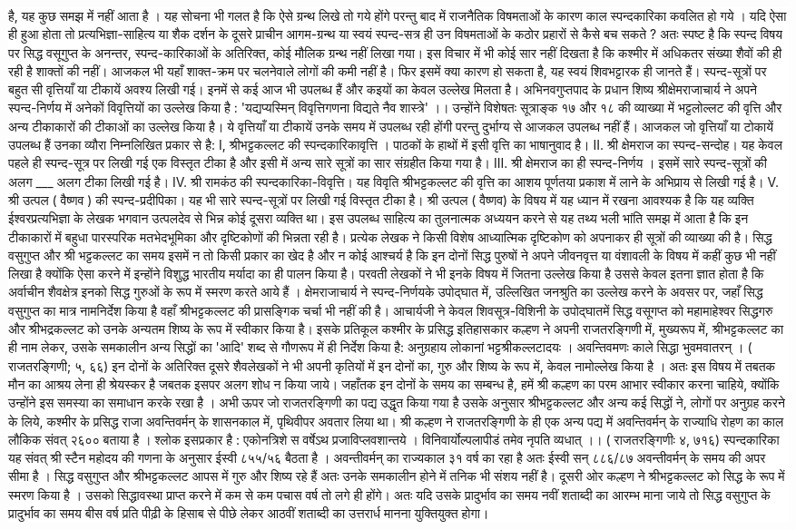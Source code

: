 है, यह कुछ समझ में नहीं आता है । यह सोचना भी गलत है कि ऐसे ग्रन्थ लिखे तो गये होंगे परन्तु बाद में राजनैतिक विषमताओं के कारण काल 
स्पन्दकारिका 
कवलित हो गये । यदि ऐसा ही हुआ होता तो प्रत्यभिज्ञा-साहित्य या शैक दर्शन के दूसरे प्राचीन आगम-ग्रन्थ या स्वयं स्पन्द-सत्र ही उन विषमताओं के कठोर प्रहारों से कैसे बच सकते ? अतः स्पष्ट है कि स्पन्द विषय पर सिद्ध वसूगुप्त के अनन्तर, स्पन्द-कारिकाओं के अतिरिक्त, कोई मौलिक ग्रन्थ नहीं लिखा गया। इस विचार में भी कोई सार नहीं दिखता है कि कश्मीर में अधिकतर संख्या शैवों की ही रही है शाक्तों की नहीं। आजकल भी यहाँ शाक्त-क्रम पर चलनेवाले लोगों की कमी नहीं है। फिर इसमें क्या कारण हो सकता है, यह स्वयं शिवभट्टारक ही जानते हैं। 
स्पन्द-सूत्रों पर बहुत सी वृत्तियाँ या टीकायें अवश्य लिखी गई। इनमें से कई आज भी उपलब्ध हैं और कइयों का केवल उल्लेख मिलता है। अभिनवगुप्तपाद के प्रधान शिष्य श्रीक्षेमराजाचार्य ने अपने स्पन्द-निर्णय में अनेकों विवृत्तियों का उल्लेख किया है : 
'यद्यप्यस्मिन् विवृत्तिगणना विद्यते नैव शास्त्रे' ।। उन्होंने विशेषतः सूत्राङ्क १७ और १८ की व्याख्या में भट्टलोल्लट की वृत्ति और अन्य टीकाकारों की टीकाओं का उल्लेख किया है। ये वृत्तियाँ या टीकायें उनके समय में उपलब्ध रही होंगी परन्तु दुर्भाग्य से आजकल उपलब्ध नहीं हैं। आजकल जो वृत्तियाँ या टोकायें उपलब्ध हैं उनका व्यौरा निम्नलिखित प्रकार से है: I, श्रीभट्टकल्लट की स्पन्दकारिकावृत्ति । पाठकों के हाथों में इसी वृत्ति का 
भाषानुवाद है। II. श्री क्षेमराज का स्पन्द-सन्दोह। यह केवल पहले ही स्पन्द-सूत्र पर 
लिखी गई एक विस्तृत टीका है और इसी में अन्य सारे सूत्रों का सार 
संग्रहीत किया गया है। III. श्री क्षेमराज का ही स्पन्द-निर्णय । इसमें सारे स्पन्द-सूत्रों की अलग ___ अलग टीका लिखी गई है। IV. श्री रामकंठ की स्पन्दकारिका-विवृत्ति। यह विवृति श्रीभट्टकल्लट की 
वृत्ति का आशय पूर्णतया प्रकाश में लाने के अभिप्राय से लिखी गई है। V. श्री उत्पल ( वैष्णव ) की स्पन्द-प्रदीपिका। यह भी सारे स्पन्द-सूत्रों 
पर लिखी गई विस्तृत टीका है। श्री उत्पल ( वैष्णव) के विषय में यह ध्यान में रखना आवश्यक है कि यह व्यक्ति ईश्वरप्रत्यभिज्ञा के लेखक भगवान उत्पलदेव से भिन्न कोई दूसरा व्यक्ति था। 
इस उपलब्ध साहित्य का तुलनात्मक अध्ययन करने से यह तथ्य भली भांति समझ में आता है कि इन टीकाकारों में बहुधा पारस्परिक मतभेदभूमिका और दृष्टिकोणों की भिन्नता रही है। प्रत्येक लेखक ने किसी विशेष आध्यात्मिक दृष्टिकोण को अपनाकर ही सूत्रों की व्याख्या की है। 
सिद्ध वसुगुप्त और श्री भट्टकल्लट का समय इसमें न तो किसी प्रकार का खेद है और न कोई आश्चर्य है कि इन दोनों सिद्ध पुरुषों ने अपने जीवनवृत्त या वंशावली के विषय में कहीं कुछ भी नहीं लिखा है क्योंकि ऐसा करने में इन्होंने विशुद्ध भारतीय मर्यादा का ही पालन किया है। परवती लेखकों ने भी इनके विषय में जितना उल्लेख किया है उससे केवल इतना ज्ञात होता है कि अर्वाचीन शैवक्षेत्र इनको सिद्ध गुरुओं के रूप में स्मरण करते आये हैं । क्षेमराजाचार्य ने स्पन्द-निर्णयके उपोद्घात में, उल्लिखित जनश्रुति का उल्लेख करने के अवसर पर, जहाँ सिद्ध वसुगुप्त का मात्र नामनिर्देश किया है वहाँ श्रीभट्टकल्लट की प्रासङ्गिक चर्चा भी नहीं की है। आचार्यजी ने केवल शिवसूत्र-विशिनी के उपोद्घातमें सिद्ध वसूगप्त को महामाहेश्वर सिद्धगरु और श्रीभद्रकल्लट को उनके अन्यतम शिष्य के रूप में स्वीकार किया है। इसके प्रतिकूल कश्मीर के प्रसिद्ध इतिहासकार कल्हण ने अपनी राजतरङ्गिणी में, मुख्यरूप में, श्रीभट्टकल्लट का ही नाम लेकर, उसके समकालीन अन्य सिद्धों का 'आदि' शब्द से गौणरूप में ही निर्देश किया है: 
अनुग्रहाय लोकानां भट्टश्रीकल्लटादयः । अवन्तिवमणः काले सिद्धा भुवमवातरन् । 
( राजतरङ्गिणी; ५, ६६) इन दोनों के अतिरिक्त दूसरे शैवलेखकों ने भी अपनी कृतियों में इन दोनों का, गुरु और शिष्य के रूप में, केवल नामोल्लेख किया है । अतः इस विषय में तबतक मौन का आश्रय लेना ही श्रेयस्कर है जबतक इसपर अलग 
शोध न किया जाये। 
जहाँतक इन दोनों के समय का सम्बन्ध है, हमें श्री कल्हण का परम आभार स्वीकार करना चाहिये, क्योंकि उन्होंने इस समस्या का समाधान करके रखा है । अभी ऊपर जो राजतरङ्गिणी का पद्य उद्धृत किया गया है उसके अनुसार श्रीभट्टकल्लट और अन्य कई सिद्धों ने, लोगों पर अनुग्रह करने के लिये, कश्मीर के प्रसिद्ध राजा अवन्तिवर्मन् के शासनकाल में, पृथिवीपर अवतार लिया था। श्री कल्हण ने राजतरङ्गिणी के ही एक अन्य पद्य में अवन्तिवर्मन् के राज्याधि रोहण का काल लौकिक संवत् २६०० बताया है । श्लोक इसप्रकार है : 
एकोनत्रिशे स वर्षेऽथ प्रजाविप्लवशान्तये । विनिवार्योल्पलापीडं तमेव नृपति व्यधात् ।। 
( राजतरङ्गिणीः ४, ७१६) 
स्पन्दकारिका 
यह संवत् श्री स्टैन महोदय की गणना के अनुसार ईस्वी ८५५/५६ बैठता है । अवन्तीवर्मन् का राज्यकाल ३१ वर्ष का रहा है अतः ईस्वी सन् ८८६/८७ अवन्तीवर्मन् के समय की अपर सीमा है । सिद्ध वसुगुप्त और श्रीभट्टकल्लट आपस में गुरु और शिष्य रहे हैं अतः उनके समकालीन होने में तनिक भी संशय नहीं है। दूसरी ओर कल्हण ने श्रीभट्टकल्लट को सिद्ध के रूप में स्मरण किया है । उसको सिद्धावस्था प्राप्त करने में कम से कम पचास वर्ष तो लगे ही होंगे। अतः यदि उसके प्रादुर्भाव का समय नवीं शताब्दी का आरम्भ माना जाये तो सिद्ध वसुगुप्त के प्रादुर्भाव का समय बीस वर्ष प्रति पीढ़ी के हिसाब से पीछे लेकर आठवीं शताब्दी का उत्तरार्ध मानना युक्तियुक्त होगा। 